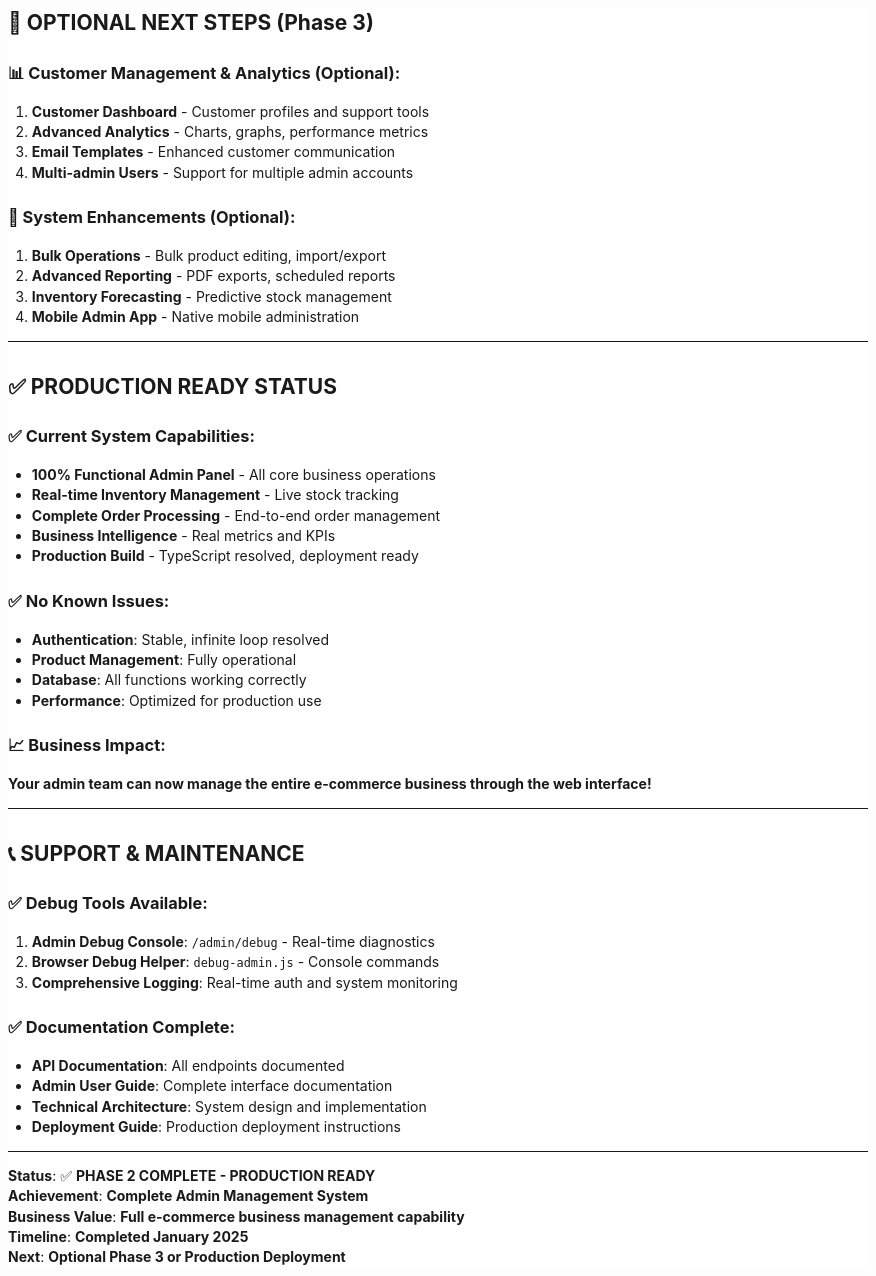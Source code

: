 
## 🚀 **OPTIONAL NEXT STEPS (Phase 3)**

### **📊 Customer Management & Analytics (Optional):**
1. **Customer Dashboard** - Customer profiles and support tools
2. **Advanced Analytics** - Charts, graphs, performance metrics
3. **Email Templates** - Enhanced customer communication
4. **Multi-admin Users** - Support for multiple admin accounts

### **🔧 System Enhancements (Optional):**
1. **Bulk Operations** - Bulk product editing, import/export
2. **Advanced Reporting** - PDF exports, scheduled reports
3. **Inventory Forecasting** - Predictive stock management
4. **Mobile Admin App** - Native mobile administration

---

## ✅ **PRODUCTION READY STATUS**

### **✅ Current System Capabilities:**
- **100% Functional Admin Panel** - All core business operations
- **Real-time Inventory Management** - Live stock tracking
- **Complete Order Processing** - End-to-end order management
- **Business Intelligence** - Real metrics and KPIs
- **Production Build** - TypeScript resolved, deployment ready

### **✅ No Known Issues:**
- **Authentication**: Stable, infinite loop resolved
- **Product Management**: Fully operational
- **Database**: All functions working correctly
- **Performance**: Optimized for production use

### **📈 Business Impact:**
**Your admin team can now manage the entire e-commerce business through the web interface!**

---

## 📞 **SUPPORT & MAINTENANCE**

### **✅ Debug Tools Available:**
1. **Admin Debug Console**: `/admin/debug` - Real-time diagnostics
2. **Browser Debug Helper**: `debug-admin.js` - Console commands
3. **Comprehensive Logging**: Real-time auth and system monitoring

### **✅ Documentation Complete:**
- **API Documentation**: All endpoints documented
- **Admin User Guide**: Complete interface documentation
- **Technical Architecture**: System design and implementation
- **Deployment Guide**: Production deployment instructions

---

**Status**: ✅ **PHASE 2 COMPLETE - PRODUCTION READY**  
**Achievement**: **Complete Admin Management System**  
**Business Value**: **Full e-commerce business management capability**  
**Timeline**: **Completed January 2025**  
**Next**: **Optional Phase 3 or Production Deployment**

